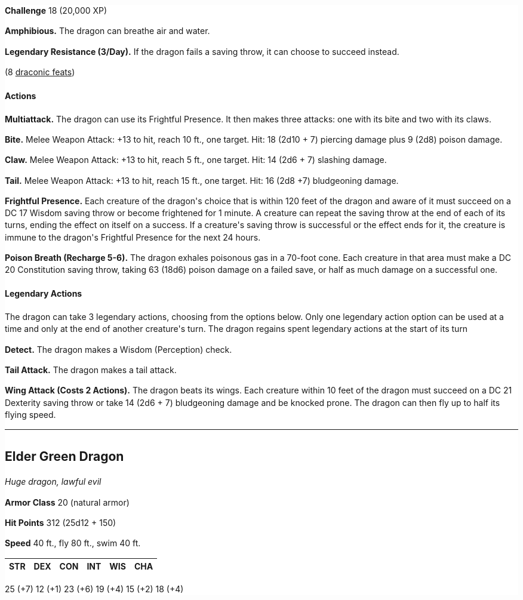 **Challenge** 18 (20,000 XP)

**Amphibious.** The dragon can breathe air and water.

**Legendary Resistance (3/Day).** If the dragon fails a saving throw, it can choose to succeed instead.

(8 [draconic feats](DraconicFeats.md))

#### Actions
**Multiattack.** The dragon can use its Frightful Presence. It then makes three attacks: one with its bite and two with its claws.

**Bite.** Melee Weapon Attack: +13 to hit, reach 10 ft., one target. Hit: 18 (2d10 + 7) piercing damage plus 9 (2d8) poison damage.

**Claw.** Melee Weapon Attack: +13 to hit, reach 5 ft., one target. Hit: 14 (2d6 + 7) slashing damage.

**Tail.** Melee Weapon Attack: +13 to hit, reach 15 ft., one target. Hit: 16 (2d8 +7) bludgeoning damage.

**Frightful Presence.** Each creature of the dragon's choice that is within 120 feet of the dragon and aware of it must succeed on a DC 17 Wisdom saving throw or become frightened for 1 minute. A creature can repeat the saving throw at the end of each of its turns, ending the effect on itself on a success. If a creature's saving throw is successful or the effect ends for it, the creature is immune to the dragon's Frightful Presence for the next 24 hours.

**Poison Breath (Recharge 5-6).** The dragon exhales poisonous gas in a 70-foot cone. Each creature in that area must make a DC 20 Constitution saving throw, taking 63 (18d6) poison damage on a failed save, or half as much damage on a successful one.

#### Legendary Actions
The dragon can take 3 legendary actions, choosing from the options below. Only one legendary action option can be used at a time and only at the end of another creature's turn. The dragon regains spent legendary actions at the start of its turn

**Detect.** The dragon makes a Wisdom (Perception) check.

**Tail Attack.** The dragon makes a tail attack.

**Wing Attack (Costs 2 Actions).** The dragon beats its wings. Each creature within 10 feet of the dragon must succeed on a DC 21 Dexterity saving throw or take 14 (2d6 + 7) bludgeoning damage and be knocked prone. The dragon can then fly up to half its flying speed.

---

## Elder Green Dragon
*Huge dragon, lawful evil*

**Armor Class** 20 (natural armor)

**Hit Points** 312 (25d12 + 150)

**Speed** 40 ft., fly 80 ft., swim 40 ft.

**STR**|**DEX**|**CON**|**INT**|**WIS**|**CHA**
-------|-------|-------|-------|-------|-------
25 (+7) 12 (+1) 23 (+6) 19 (+4) 15 (+2) 18 (+4)
